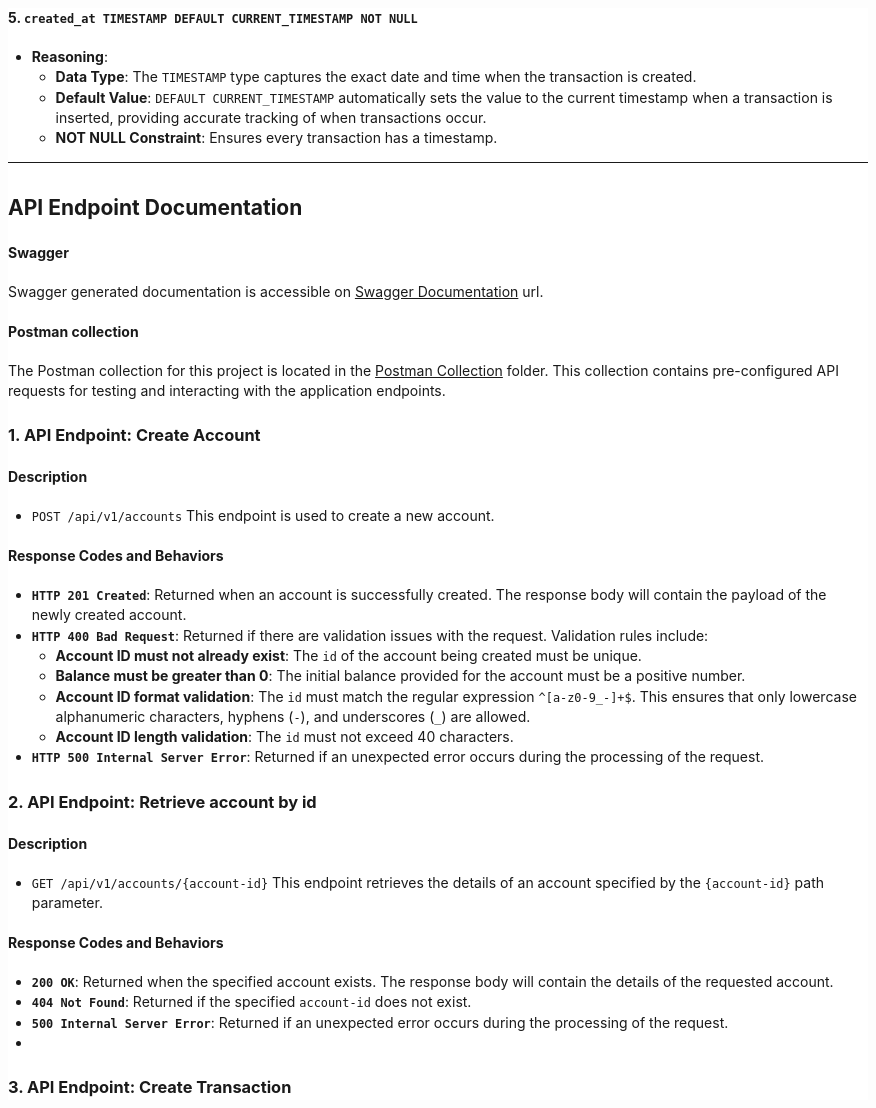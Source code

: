 #### 5. **`created_at TIMESTAMP DEFAULT CURRENT_TIMESTAMP NOT NULL`**
- **Reasoning**:
    - **Data Type**: The `TIMESTAMP` type captures the exact date and time when the transaction is created.
    - **Default Value**: `DEFAULT CURRENT_TIMESTAMP` automatically sets the value to the current timestamp when a transaction is inserted, providing accurate tracking of when transactions occur.
    - **NOT NULL Constraint**: Ensures every transaction has a timestamp.

---
## API Endpoint Documentation
#### Swagger
Swagger generated documentation is accessible on [Swagger Documentation](http://localhost:8080/webjars/swagger-ui/index.html#/) url.

#### Postman collection
The Postman collection for this project is located in the [Postman Collection](postman/finmid-interview.postman_collection.json) folder. This collection contains pre-configured API requests for testing and interacting with the application endpoints.


### 1. API Endpoint: Create Account

#### Description
- `POST /api/v1/accounts`
This endpoint is used to create a new account.

#### Response Codes and Behaviors
- **`HTTP 201 Created`**: Returned when an account is successfully created. The response body will contain the payload of the newly created account.
- **`HTTP 400 Bad Request`**: Returned if there are validation issues with the request. Validation rules include:
    - **Account ID must not already exist**: The `id` of the account being created must be unique.
    - **Balance must be greater than 0**: The initial balance provided for the account must be a positive number.
    - **Account ID format validation**: The `id` must match the regular expression `^[a-z0-9_-]+$`. This ensures that only lowercase alphanumeric characters, hyphens (`-`), and underscores (`_`) are allowed.
    - **Account ID length validation**: The `id` must not exceed 40 characters.
- **`HTTP 500 Internal Server Error`**: Returned if an unexpected error occurs during the processing of the request.

### 2. API Endpoint: Retrieve account by id

#### Description
- `GET /api/v1/accounts/{account-id}`
This endpoint retrieves the details of an account specified by the `{account-id}` path parameter.

#### Response Codes and Behaviors
- **`200 OK`**: Returned when the specified account exists. The response body will contain the details of the requested account.
- **`404 Not Found`**: Returned if the specified `account-id` does not exist.
- **`500 Internal Server Error`**: Returned if an unexpected error occurs during the processing of the request.
- 
### 3. API Endpoint: Create Transaction
